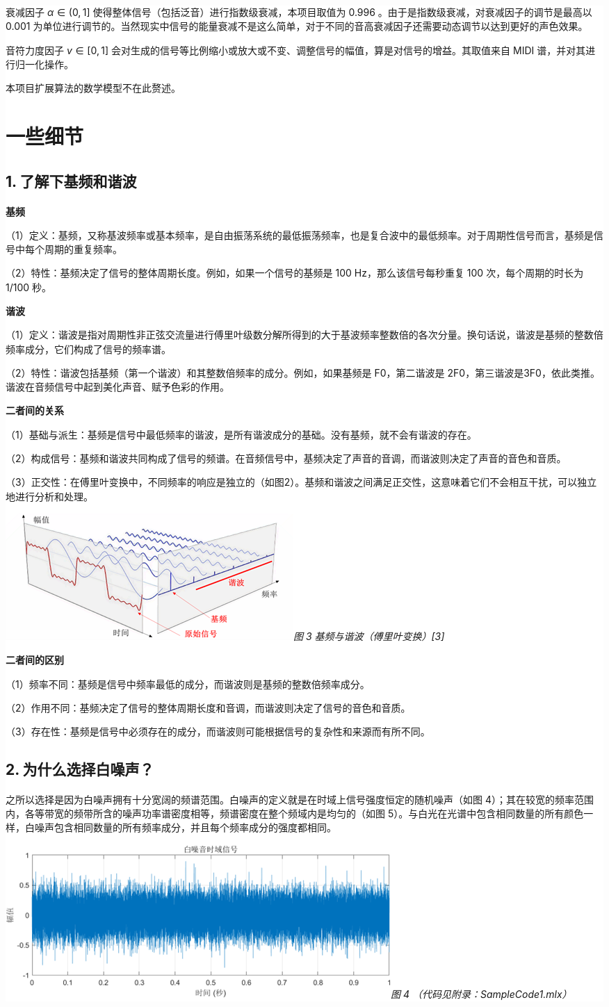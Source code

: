 衰减因子 $\alpha \in (0,1]$ 使得整体信号（包括泛音）进行指数级衰减，本项目取值为 0.996 。由于是指数级衰减，对衰减因子的调节是最高以 0.001 为单位进行调节的。当然现实中信号的能量衰减不是这么简单，对于不同的音高衰减因子还需要动态调节以达到更好的声色效果。

音符力度因子 $v\in [0,1]$ 会对生成的信号等比例缩小或放大或不变、调整信号的幅值，算是对信号的增益。其取值来自 MIDI 谱，并对其进行归一化操作。

本项目扩展算法的数学模型不在此赘述。

# **一些细节**

## 1. 了解下基频和谐波

**基频**

（1）定义：基频，又称基波频率或基本频率，是自由振荡系统的最低振荡频率，也是复合波中的最低频率。对于周期性信号而言，基频是信号中每个周期的重复频率。

（2）特性：基频决定了信号的整体周期长度。例如，如果一个信号的基频是 100 Hz，那么该信号每秒重复 100 次，每个周期的时长为 1/100 秒。

**谐波**

（1）定义：谐波是指对周期性非正弦交流量进行傅里叶级数分解所得到的大于基波频率整数倍的各次分量。换句话说，谐波是基频的整数倍频率成分，它们构成了信号的频率谱。

（2）特性：谐波包括基频（第一个谐波）和其整数倍频率的成分。例如，如果基频是 F0，第二谐波是 2F0，第三谐波是3F0，依此类推。谐波在音频信号中起到美化声音、赋予色彩的作用。

**二者间的关系**

（1）基础与派生：基频是信号中最低频率的谐波，是所有谐波成分的基础。没有基频，就不会有谐波的存在。

（2）构成信号：基频和谐波共同构成了信号的频谱。在音频信号中，基频决定了声音的音调，而谐波则决定了声音的音色和音质。

（3）正交性：在傅里叶变换中，不同频率的响应是独立的（如图2）。基频和谐波之间满足正交性，这意味着它们不会相互干扰，可以独立地进行分析和处理。

_![图片3](image/技术文档/图片3.png)图 3 基频与谐波（傅里叶变换）[3]_

**二者间的区别**

（1）频率不同：基频是信号中频率最低的成分，而谐波则是基频的整数倍频率成分。

（2）作用不同：基频决定了信号的整体周期长度和音调，而谐波则决定了信号的音色和音质。

（3）存在性：基频是信号中必须存在的成分，而谐波则可能根据信号的复杂性和来源而有所不同。

## 2. 为什么选择白噪声？

之所以选择是因为白噪声拥有十分宽阔的频谱范围。白噪声的定义就是在时域上信号强度恒定的随机噪声（如图 4）；其在较宽的频率范围内，各等带宽的频带所含的噪声功率谱密度相等，频谱密度在整个频域内是均匀的（如图 5）。与白光在光谱中包含相同数量的所有颜色一样，白噪声包含相同数量的所有频率成分，并且每个频率成分的强度都相同。

_![图片4](image/技术文档/图片4.png)图 4 （代码见附录：SampleCode1.mlx）_
